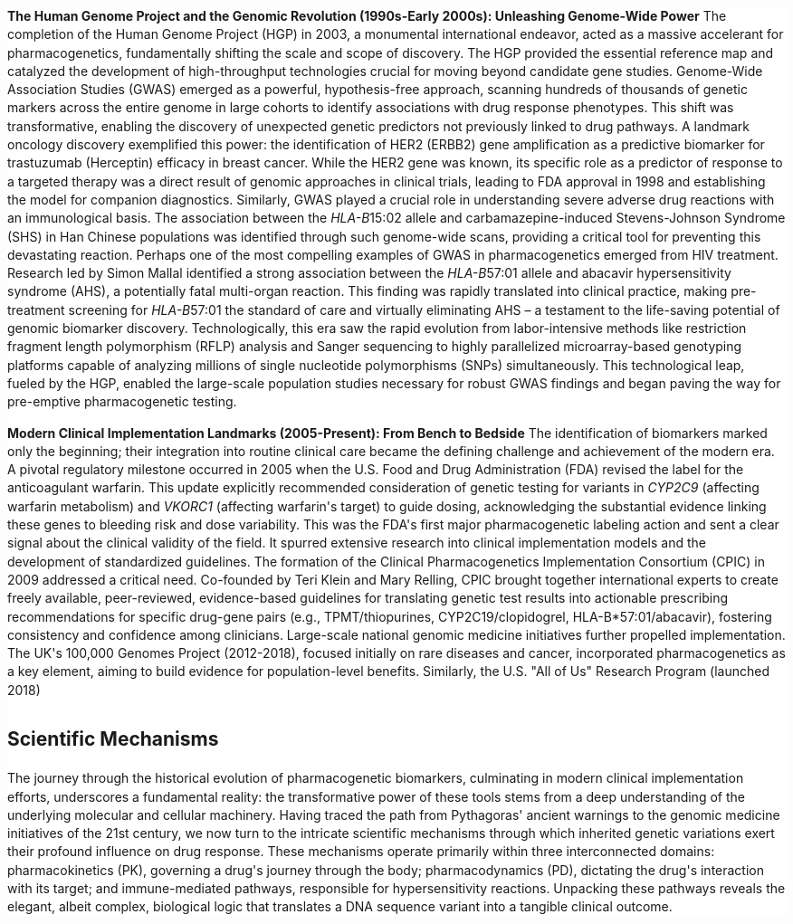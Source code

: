 
**The Human Genome Project and the Genomic Revolution (1990s-Early 2000s): Unleashing Genome-Wide Power**
The completion of the Human Genome Project (HGP) in 2003, a monumental international endeavor, acted as a massive accelerant for pharmacogenetics, fundamentally shifting the scale and scope of discovery. The HGP provided the essential reference map and catalyzed the development of high-throughput technologies crucial for moving beyond candidate gene studies. Genome-Wide Association Studies (GWAS) emerged as a powerful, hypothesis-free approach, scanning hundreds of thousands of genetic markers across the entire genome in large cohorts to identify associations with drug response phenotypes. This shift was transformative, enabling the discovery of unexpected genetic predictors not previously linked to drug pathways. A landmark oncology discovery exemplified this power: the identification of HER2 (ERBB2) gene amplification as a predictive biomarker for trastuzumab (Herceptin) efficacy in breast cancer. While the HER2 gene was known, its specific role as a predictor of response to a targeted therapy was a direct result of genomic approaches in clinical trials, leading to FDA approval in 1998 and establishing the model for companion diagnostics. Similarly, GWAS played a crucial role in understanding severe adverse drug reactions with an immunological basis. The association between the *HLA-B*15:02 allele and carbamazepine-induced Stevens-Johnson Syndrome (SHS) in Han Chinese populations was identified through such genome-wide scans, providing a critical tool for preventing this devastating reaction. Perhaps one of the most compelling examples of GWAS in pharmacogenetics emerged from HIV treatment. Research led by Simon Mallal identified a strong association between the *HLA-B*57:01 allele and abacavir hypersensitivity syndrome (AHS), a potentially fatal multi-organ reaction. This finding was rapidly translated into clinical practice, making pre-treatment screening for *HLA-B*57:01 the standard of care and virtually eliminating AHS – a testament to the life-saving potential of genomic biomarker discovery. Technologically, this era saw the rapid evolution from labor-intensive methods like restriction fragment length polymorphism (RFLP) analysis and Sanger sequencing to highly parallelized microarray-based genotyping platforms capable of analyzing millions of single nucleotide polymorphisms (SNPs) simultaneously. This technological leap, fueled by the HGP, enabled the large-scale population studies necessary for robust GWAS findings and began paving the way for pre-emptive pharmacogenetic testing.

**Modern Clinical Implementation Landmarks (2005-Present): From Bench to Bedside**
The identification of biomarkers marked only the beginning; their integration into routine clinical care became the defining challenge and achievement of the modern era. A pivotal regulatory milestone occurred in 2005 when the U.S. Food and Drug Administration (FDA) revised the label for the anticoagulant warfarin. This update explicitly recommended consideration of genetic testing for variants in *CYP2C9* (affecting warfarin metabolism) and *VKORC1* (affecting warfarin's target) to guide dosing, acknowledging the substantial evidence linking these genes to bleeding risk and dose variability. This was the FDA's first major pharmacogenetic labeling action and sent a clear signal about the clinical validity of the field. It spurred extensive research into clinical implementation models and the development of standardized guidelines. The formation of the Clinical Pharmacogenetics Implementation Consortium (CPIC) in 2009 addressed a critical need. Co-founded by Teri Klein and Mary Relling, CPIC brought together international experts to create freely available, peer-reviewed, evidence-based guidelines for translating genetic test results into actionable prescribing recommendations for specific drug-gene pairs (e.g., TPMT/thiopurines, CYP2C19/clopidogrel, HLA-B*57:01/abacavir), fostering consistency and confidence among clinicians. Large-scale national genomic medicine initiatives further propelled implementation. The UK's 100,000 Genomes Project (2012-2018), focused initially on rare diseases and cancer, incorporated pharmacogenetics as a key element, aiming to build evidence for population-level benefits. Similarly, the U.S. "All of Us" Research Program (launched 2018)

## Scientific Mechanisms

The journey through the historical evolution of pharmacogenetic biomarkers, culminating in modern clinical implementation efforts, underscores a fundamental reality: the transformative power of these tools stems from a deep understanding of the underlying molecular and cellular machinery. Having traced the path from Pythagoras' ancient warnings to the genomic medicine initiatives of the 21st century, we now turn to the intricate scientific mechanisms through which inherited genetic variations exert their profound influence on drug response. These mechanisms operate primarily within three interconnected domains: pharmacokinetics (PK), governing a drug's journey through the body; pharmacodynamics (PD), dictating the drug's interaction with its target; and immune-mediated pathways, responsible for hypersensitivity reactions. Unpacking these pathways reveals the elegant, albeit complex, biological logic that translates a DNA sequence variant into a tangible clinical outcome.
